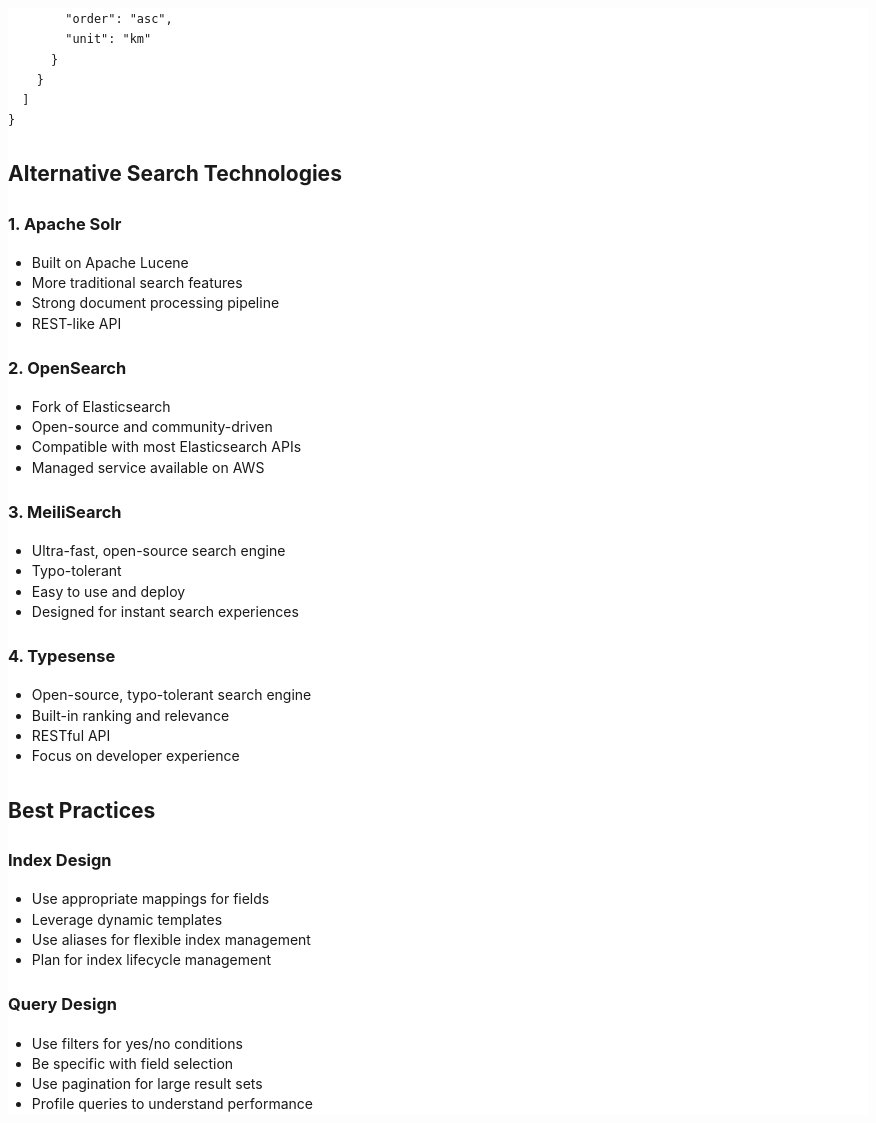 ```http
        "order": "asc",
        "unit": "km"
      }
    }
  ]
}
```

## Alternative Search Technologies

### 1. Apache Solr
- Built on Apache Lucene
- More traditional search features
- Strong document processing pipeline
- REST-like API

### 2. OpenSearch
- Fork of Elasticsearch
- Open-source and community-driven
- Compatible with most Elasticsearch APIs
- Managed service available on AWS

### 3. MeiliSearch
- Ultra-fast, open-source search engine
- Typo-tolerant
- Easy to use and deploy
- Designed for instant search experiences

### 4. Typesense
- Open-source, typo-tolerant search engine
- Built-in ranking and relevance
- RESTful API
- Focus on developer experience

## Best Practices

### Index Design
- Use appropriate mappings for fields
- Leverage dynamic templates
- Use aliases for flexible index management
- Plan for index lifecycle management

### Query Design
- Use filters for yes/no conditions
- Be specific with field selection
- Use pagination for large result sets
- Profile queries to understand performance

